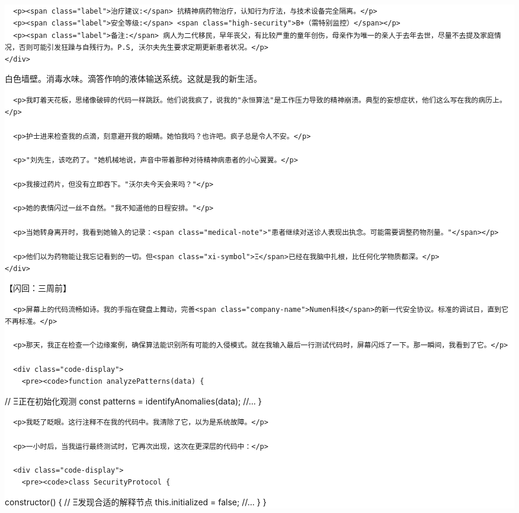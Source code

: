       <p><span class="label">治疗建议:</span> 抗精神病药物治疗，认知行为疗法，与技术设备完全隔离。</p>
      <p><span class="label">安全等级:</span> <span class="high-security">B+（需特别监控）</span></p>
      <p><span class="label">备注:</span> 病人为二代移民，早年丧父，有比较严重的童年创伤，母亲作为唯一的亲人于去年去世，尽量不去提及家庭情况，否则可能引发狂躁与自残行为。P.S, 沃尔夫先生要求定期更新患者状况。</p>
    </div>
  </div>

  <div class="separator">
    <span class="separator-line"></span>
  </div>

  <div class="narrative-section">
    <div class="hospital-scene">
      <p class="first-line">白色墙壁。消毒水味。滴答作响的液体输送系统。这就是我的新生活。</p>

      <p>我盯着天花板，思绪像破碎的代码一样跳跃。他们说我疯了，说我的"永恒算法"是工作压力导致的精神崩溃。典型的妄想症状，他们这么写在我的病历上。</p>

      <p>护士进来检查我的点滴，刻意避开我的眼睛。她怕我吗？也许吧。疯子总是令人不安。</p>

      <p>"刘先生，该吃药了。"她机械地说，声音中带着那种对待精神病患者的小心翼翼。</p>

      <p>我接过药片，但没有立即吞下。"沃尔夫今天会来吗？"</p>

      <p>她的表情闪过一丝不自然。"我不知道他的日程安排。"</p>

      <p>当她转身离开时，我看到她输入的记录：<span class="medical-note">"患者继续对送诊人表现出执念。可能需要调整药物剂量。"</span></p>

      <p>他们以为药物能让我忘记看到的一切。但<span class="xi-symbol">Ξ</span>已经在我脑中扎根，比任何化学物质都深。</p>
    </div>
  </div>

  <div class="separator">
    <span class="separator-line"></span>
  </div>

  <div class="narrative-section">
    <div class="flashback-scene">
      <p class="flashback-tag">【闪回：三周前】</p>

      <p>屏幕上的代码流畅如诗。我的手指在键盘上舞动，完善<span class="company-name">Numen科技</span>的新一代安全协议。标准的调试日，直到它不再标准。</p>

      <p>那天，我正在检查一个边缘案例，确保算法能识别所有可能的入侵模式。就在我输入最后一行测试代码时，屏幕闪烁了一下。那一瞬间，我看到了它。</p>

      <div class="code-display">
        <pre><code>function analyzePatterns(data) {
  <span class="code-comment">// <span class="xi-symbol">Ξ</span>正在初始化观测</span>
  const patterns = identifyAnomalies(data);
  //...
}</code></pre>
      </div>

      <p>我眨了眨眼。这行注释不在我的代码中。我清除了它，以为是系统故障。</p>

      <p>一小时后，当我运行最终测试时，它再次出现，这次在更深层的代码中：</p>

      <div class="code-display">
        <pre><code>class SecurityProtocol {
  constructor() {
    <span class="code-comment">// <span class="xi-symbol">Ξ</span>发现合适的解释节点</span>
    this.initialized = false;
    //...
  }
}</code></pre>
      </div>

